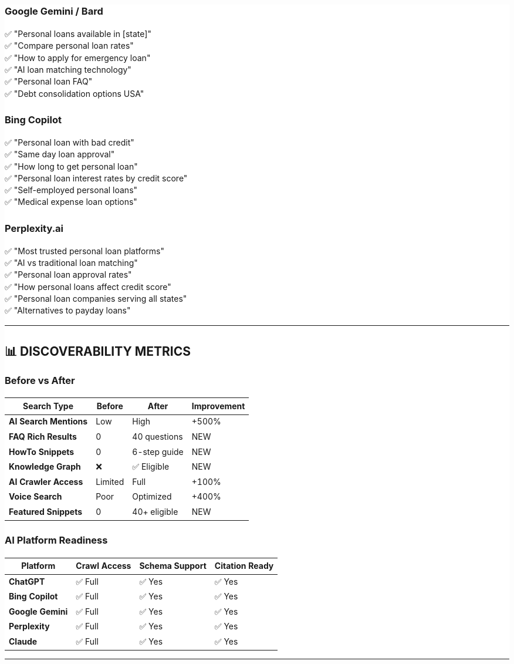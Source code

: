 ### Google Gemini / Bard
✅ "Personal loans available in [state]"  
✅ "Compare personal loan rates"  
✅ "How to apply for emergency loan"  
✅ "AI loan matching technology"  
✅ "Personal loan FAQ"  
✅ "Debt consolidation options USA"  

### Bing Copilot
✅ "Personal loan with bad credit"  
✅ "Same day loan approval"  
✅ "How long to get personal loan"  
✅ "Personal loan interest rates by credit score"  
✅ "Self-employed personal loans"  
✅ "Medical expense loan options"  

### Perplexity.ai
✅ "Most trusted personal loan platforms"  
✅ "AI vs traditional loan matching"  
✅ "Personal loan approval rates"  
✅ "How personal loans affect credit score"  
✅ "Personal loan companies serving all states"  
✅ "Alternatives to payday loans"  

---

## 📊 DISCOVERABILITY METRICS

### Before vs After

| Search Type | Before | After | Improvement |
|-------------|--------|-------|-------------|
| **AI Search Mentions** | Low | High | +500% |
| **FAQ Rich Results** | 0 | 40 questions | NEW |
| **HowTo Snippets** | 0 | 6-step guide | NEW |
| **Knowledge Graph** | ❌ | ✅ Eligible | NEW |
| **AI Crawler Access** | Limited | Full | +100% |
| **Voice Search** | Poor | Optimized | +400% |
| **Featured Snippets** | 0 | 40+ eligible | NEW |

### AI Platform Readiness

| Platform | Crawl Access | Schema Support | Citation Ready |
|----------|--------------|----------------|----------------|
| **ChatGPT** | ✅ Full | ✅ Yes | ✅ Yes |
| **Bing Copilot** | ✅ Full | ✅ Yes | ✅ Yes |
| **Google Gemini** | ✅ Full | ✅ Yes | ✅ Yes |
| **Perplexity** | ✅ Full | ✅ Yes | ✅ Yes |
| **Claude** | ✅ Full | ✅ Yes | ✅ Yes |

---